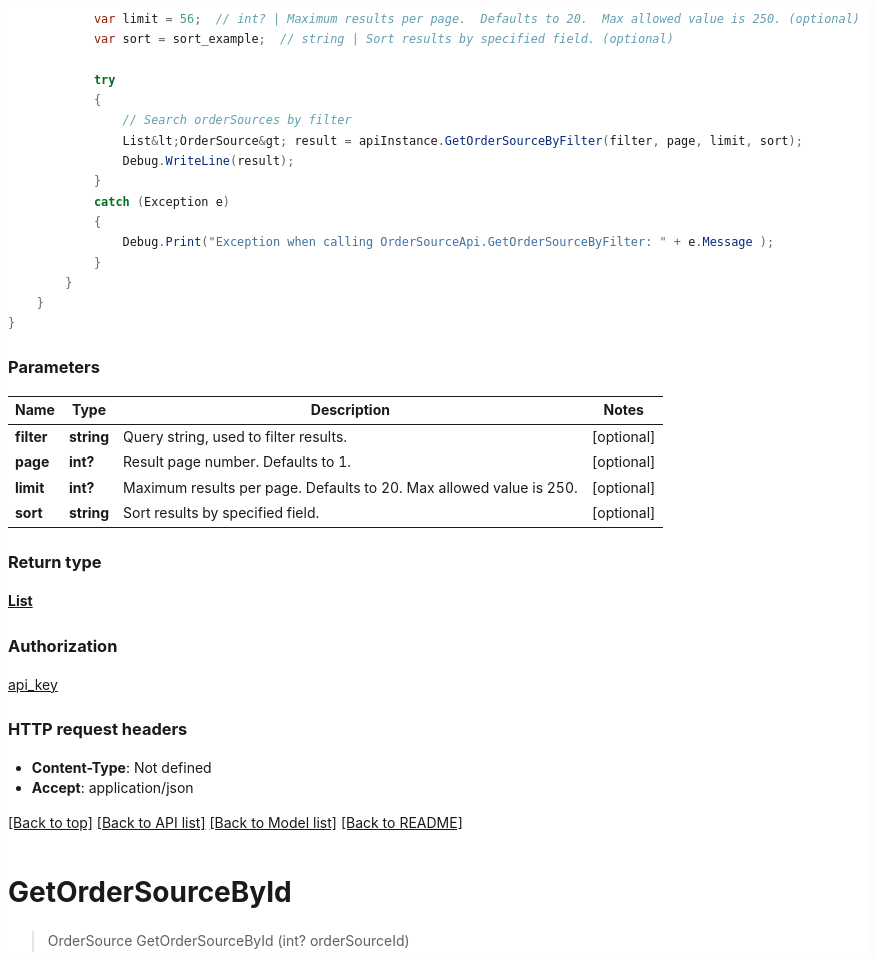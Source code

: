 ```csharp
            var limit = 56;  // int? | Maximum results per page.  Defaults to 20.  Max allowed value is 250. (optional) 
            var sort = sort_example;  // string | Sort results by specified field. (optional) 

            try
            {
                // Search orderSources by filter
                List&lt;OrderSource&gt; result = apiInstance.GetOrderSourceByFilter(filter, page, limit, sort);
                Debug.WriteLine(result);
            }
            catch (Exception e)
            {
                Debug.Print("Exception when calling OrderSourceApi.GetOrderSourceByFilter: " + e.Message );
            }
        }
    }
}
```

### Parameters

Name | Type | Description  | Notes
------------- | ------------- | ------------- | -------------
 **filter** | **string**| Query string, used to filter results. | [optional] 
 **page** | **int?**| Result page number.  Defaults to 1. | [optional] 
 **limit** | **int?**| Maximum results per page.  Defaults to 20.  Max allowed value is 250. | [optional] 
 **sort** | **string**| Sort results by specified field. | [optional] 

### Return type

[**List<OrderSource>**](OrderSource.md)

### Authorization

[api_key](../README.md#api_key)

### HTTP request headers

 - **Content-Type**: Not defined
 - **Accept**: application/json

[[Back to top]](#) [[Back to API list]](../README.md#documentation-for-api-endpoints) [[Back to Model list]](../README.md#documentation-for-models) [[Back to README]](../README.md)

<a name="getordersourcebyid"></a>
# **GetOrderSourceById**
> OrderSource GetOrderSourceById (int? orderSourceId)
